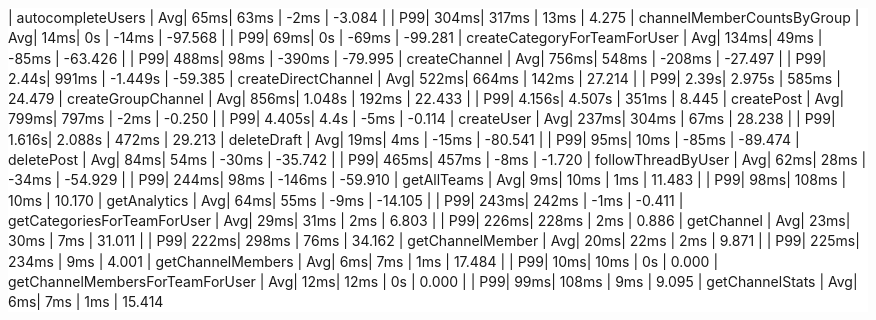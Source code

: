| autocompleteUsers | Avg| 65ms| 63ms | -2ms | -3.084
| | P99| 304ms| 317ms | 13ms | 4.275
| channelMemberCountsByGroup | Avg| 14ms| 0s | -14ms | -97.568
| | P99| 69ms| 0s | -69ms | -99.281
| createCategoryForTeamForUser | Avg| 134ms| 49ms | -85ms | -63.426
| | P99| 488ms| 98ms | -390ms | -79.995
| createChannel | Avg| 756ms| 548ms | -208ms | -27.497
| | P99| 2.44s| 991ms | -1.449s | -59.385
| createDirectChannel | Avg| 522ms| 664ms | 142ms | 27.214
| | P99| 2.39s| 2.975s | 585ms | 24.479
| createGroupChannel | Avg| 856ms| 1.048s | 192ms | 22.433
| | P99| 4.156s| 4.507s | 351ms | 8.445
| createPost | Avg| 799ms| 797ms | -2ms | -0.250
| | P99| 4.405s| 4.4s | -5ms | -0.114
| createUser | Avg| 237ms| 304ms | 67ms | 28.238
| | P99| 1.616s| 2.088s | 472ms | 29.213
| deleteDraft | Avg| 19ms| 4ms | -15ms | -80.541
| | P99| 95ms| 10ms | -85ms | -89.474
| deletePost | Avg| 84ms| 54ms | -30ms | -35.742
| | P99| 465ms| 457ms | -8ms | -1.720
| followThreadByUser | Avg| 62ms| 28ms | -34ms | -54.929
| | P99| 244ms| 98ms | -146ms | -59.910
| getAllTeams | Avg| 9ms| 10ms | 1ms | 11.483
| | P99| 98ms| 108ms | 10ms | 10.170
| getAnalytics | Avg| 64ms| 55ms | -9ms | -14.105
| | P99| 243ms| 242ms | -1ms | -0.411
| getCategoriesForTeamForUser | Avg| 29ms| 31ms | 2ms | 6.803
| | P99| 226ms| 228ms | 2ms | 0.886
| getChannel | Avg| 23ms| 30ms | 7ms | 31.011
| | P99| 222ms| 298ms | 76ms | 34.162
| getChannelMember | Avg| 20ms| 22ms | 2ms | 9.871
| | P99| 225ms| 234ms | 9ms | 4.001
| getChannelMembers | Avg| 6ms| 7ms | 1ms | 17.484
| | P99| 10ms| 10ms | 0s | 0.000
| getChannelMembersForTeamForUser | Avg| 12ms| 12ms | 0s | 0.000
| | P99| 99ms| 108ms | 9ms | 9.095
| getChannelStats | Avg| 6ms| 7ms | 1ms | 15.414